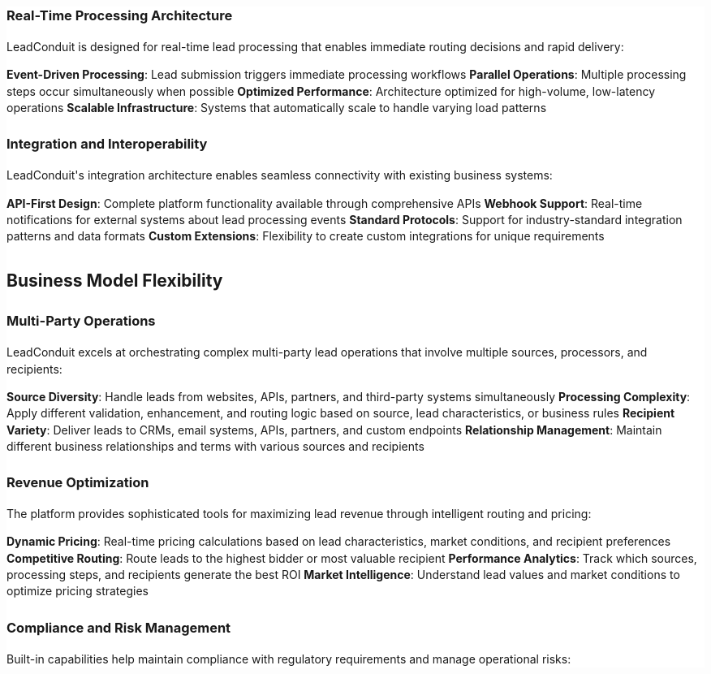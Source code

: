 ### Real-Time Processing Architecture

LeadConduit is designed for real-time lead processing that enables immediate routing decisions and rapid delivery:

**Event-Driven Processing**: Lead submission triggers immediate processing workflows
**Parallel Operations**: Multiple processing steps occur simultaneously when possible
**Optimized Performance**: Architecture optimized for high-volume, low-latency operations
**Scalable Infrastructure**: Systems that automatically scale to handle varying load patterns

### Integration and Interoperability

LeadConduit's integration architecture enables seamless connectivity with existing business systems:

**API-First Design**: Complete platform functionality available through comprehensive APIs
**Webhook Support**: Real-time notifications for external systems about lead processing events
**Standard Protocols**: Support for industry-standard integration patterns and data formats
**Custom Extensions**: Flexibility to create custom integrations for unique requirements

## Business Model Flexibility

### Multi-Party Operations

LeadConduit excels at orchestrating complex multi-party lead operations that involve multiple sources, processors, and recipients:

**Source Diversity**: Handle leads from websites, APIs, partners, and third-party systems simultaneously
**Processing Complexity**: Apply different validation, enhancement, and routing logic based on source, lead characteristics, or business rules
**Recipient Variety**: Deliver leads to CRMs, email systems, APIs, partners, and custom endpoints
**Relationship Management**: Maintain different business relationships and terms with various sources and recipients

### Revenue Optimization

The platform provides sophisticated tools for maximizing lead revenue through intelligent routing and pricing:

**Dynamic Pricing**: Real-time pricing calculations based on lead characteristics, market conditions, and recipient preferences
**Competitive Routing**: Route leads to the highest bidder or most valuable recipient
**Performance Analytics**: Track which sources, processing steps, and recipients generate the best ROI
**Market Intelligence**: Understand lead values and market conditions to optimize pricing strategies

### Compliance and Risk Management

Built-in capabilities help maintain compliance with regulatory requirements and manage operational risks:
